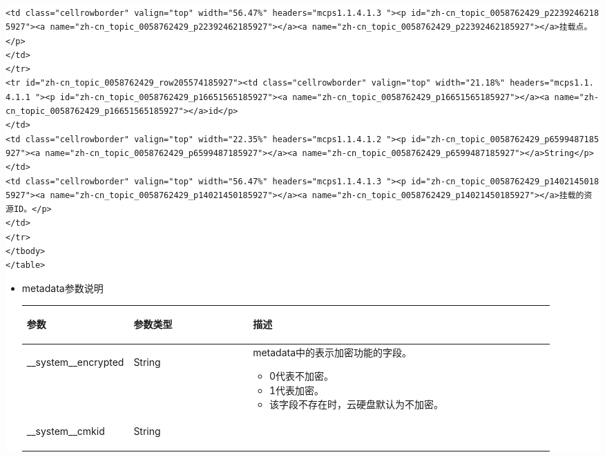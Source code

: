     <td class="cellrowborder" valign="top" width="56.47%" headers="mcps1.1.4.1.3 "><p id="zh-cn_topic_0058762429_p22392462185927"><a name="zh-cn_topic_0058762429_p22392462185927"></a><a name="zh-cn_topic_0058762429_p22392462185927"></a>挂载点。</p>
    </td>
    </tr>
    <tr id="zh-cn_topic_0058762429_row205574185927"><td class="cellrowborder" valign="top" width="21.18%" headers="mcps1.1.4.1.1 "><p id="zh-cn_topic_0058762429_p16651565185927"><a name="zh-cn_topic_0058762429_p16651565185927"></a><a name="zh-cn_topic_0058762429_p16651565185927"></a>id</p>
    </td>
    <td class="cellrowborder" valign="top" width="22.35%" headers="mcps1.1.4.1.2 "><p id="zh-cn_topic_0058762429_p6599487185927"><a name="zh-cn_topic_0058762429_p6599487185927"></a><a name="zh-cn_topic_0058762429_p6599487185927"></a>String</p>
    </td>
    <td class="cellrowborder" valign="top" width="56.47%" headers="mcps1.1.4.1.3 "><p id="zh-cn_topic_0058762429_p14021450185927"><a name="zh-cn_topic_0058762429_p14021450185927"></a><a name="zh-cn_topic_0058762429_p14021450185927"></a>挂载的资源ID。</p>
    </td>
    </tr>
    </tbody>
    </table>

-   <a name="li29114110314"></a>metadata参数说明

    <a name="zh-cn_topic_0102756196_table3430728295554"></a>
    <table><thead align="left"><tr id="zh-cn_topic_0102756196_row4496975195554"><th class="cellrowborder" valign="top" width="20.24%" id="mcps1.1.4.1.1"><p id="zh-cn_topic_0102756196_p8809200174410"><a name="zh-cn_topic_0102756196_p8809200174410"></a><a name="zh-cn_topic_0102756196_p8809200174410"></a>参数</p>
    </th>
    <th class="cellrowborder" valign="top" width="22.62%" id="mcps1.1.4.1.2"><p id="zh-cn_topic_0102756196_p168135017449"><a name="zh-cn_topic_0102756196_p168135017449"></a><a name="zh-cn_topic_0102756196_p168135017449"></a>参数类型</p>
    </th>
    <th class="cellrowborder" valign="top" width="57.14%" id="mcps1.1.4.1.3"><p id="zh-cn_topic_0102756196_p1282213034412"><a name="zh-cn_topic_0102756196_p1282213034412"></a><a name="zh-cn_topic_0102756196_p1282213034412"></a>描述</p>
    </th>
    </tr>
    </thead>
    <tbody><tr id="zh-cn_topic_0102756196_row456195295554"><td class="cellrowborder" valign="top" width="20.24%" headers="mcps1.1.4.1.1 "><p id="zh-cn_topic_0102756196_p1562408795622"><a name="zh-cn_topic_0102756196_p1562408795622"></a><a name="zh-cn_topic_0102756196_p1562408795622"></a>__system__encrypted</p>
    </td>
    <td class="cellrowborder" valign="top" width="22.62%" headers="mcps1.1.4.1.2 "><p id="zh-cn_topic_0102756196_p5759155095622"><a name="zh-cn_topic_0102756196_p5759155095622"></a><a name="zh-cn_topic_0102756196_p5759155095622"></a>String</p>
    </td>
    <td class="cellrowborder" valign="top" width="57.14%" headers="mcps1.1.4.1.3 "><div class="p" id="zh-cn_topic_0102756196_p177192813501"><a name="zh-cn_topic_0102756196_p177192813501"></a><a name="zh-cn_topic_0102756196_p177192813501"></a>metadata中的表示加密功能的字段。<a name="zh-cn_topic_0102756196_ul141951225145011"></a><a name="zh-cn_topic_0102756196_ul141951225145011"></a><ul id="zh-cn_topic_0102756196_ul141951225145011"><li>0代表不加密。</li><li>1代表加密。</li><li>该字段不存在时，云硬盘默认为不加密。</li></ul>
    </div>
    </td>
    </tr>
    <tr id="zh-cn_topic_0102756196_row247050109562"><td class="cellrowborder" valign="top" width="20.24%" headers="mcps1.1.4.1.1 "><p id="zh-cn_topic_0102756196_p241272995622"><a name="zh-cn_topic_0102756196_p241272995622"></a><a name="zh-cn_topic_0102756196_p241272995622"></a>__system__cmkid</p>
    </td>
    <td class="cellrowborder" valign="top" width="22.62%" headers="mcps1.1.4.1.2 "><p id="zh-cn_topic_0102756196_p6121338895622"><a name="zh-cn_topic_0102756196_p6121338895622"></a><a name="zh-cn_topic_0102756196_p6121338895622"></a>String</p>
    </td>
